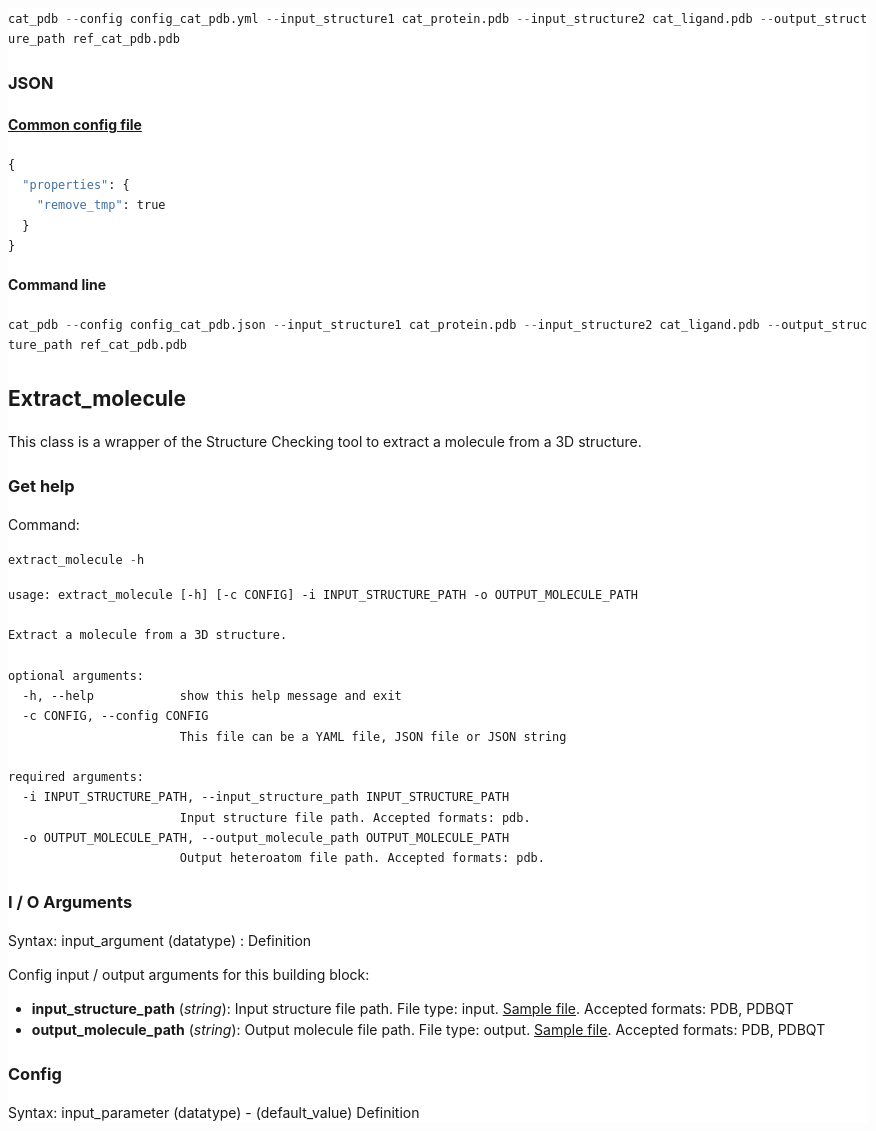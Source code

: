 ```python
cat_pdb --config config_cat_pdb.yml --input_structure1 cat_protein.pdb --input_structure2 cat_ligand.pdb --output_structure_path ref_cat_pdb.pdb
```
### JSON
#### [Common config file](https://github.com/bioexcel/biobb_structure_utils/blob/master/biobb_structure_utils/test/data/config/config_cat_pdb.json)
```python
{
  "properties": {
    "remove_tmp": true
  }
}
```
#### Command line
```python
cat_pdb --config config_cat_pdb.json --input_structure1 cat_protein.pdb --input_structure2 cat_ligand.pdb --output_structure_path ref_cat_pdb.pdb
```

## Extract_molecule
This class is a wrapper of the Structure Checking tool to extract a molecule from a 3D structure.
### Get help
Command:
```python
extract_molecule -h
```
    usage: extract_molecule [-h] [-c CONFIG] -i INPUT_STRUCTURE_PATH -o OUTPUT_MOLECULE_PATH
    
    Extract a molecule from a 3D structure.
    
    optional arguments:
      -h, --help            show this help message and exit
      -c CONFIG, --config CONFIG
                            This file can be a YAML file, JSON file or JSON string
    
    required arguments:
      -i INPUT_STRUCTURE_PATH, --input_structure_path INPUT_STRUCTURE_PATH
                            Input structure file path. Accepted formats: pdb.
      -o OUTPUT_MOLECULE_PATH, --output_molecule_path OUTPUT_MOLECULE_PATH
                            Output heteroatom file path. Accepted formats: pdb.
### I / O Arguments
Syntax: input_argument (datatype) : Definition

Config input / output arguments for this building block:
* **input_structure_path** (*string*): Input structure file path. File type: input. [Sample file](https://github.com/bioexcel/biobb_structure_utils/raw/master/biobb_structure_utils/test/data/utils/extract_molecule.pdb). Accepted formats: PDB, PDBQT
* **output_molecule_path** (*string*): Output molecule file path. File type: output. [Sample file](https://github.com/bioexcel/biobb_structure_utils/raw/master/biobb_structure_utils/test/reference/utils/ref_extract_molecule.pdb). Accepted formats: PDB, PDBQT
### Config
Syntax: input_parameter (datatype) - (default_value) Definition
